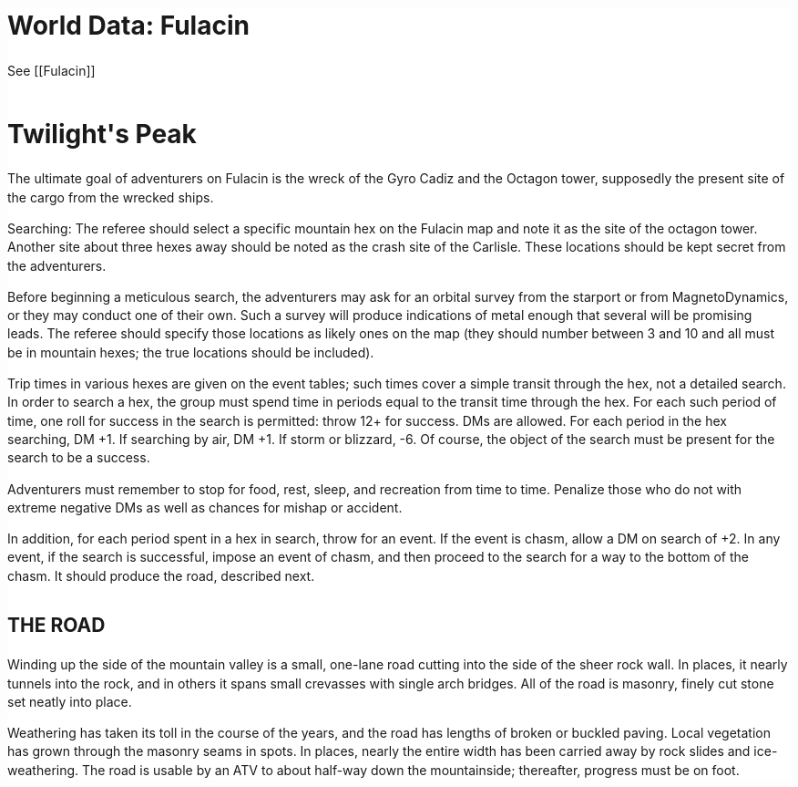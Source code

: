 
# World Data: Fulacin


See [[Fulacin]]


# Twilight's Peak

The ultimate goal of adventurers on Fulacin is the wreck of the Gyro Cadiz and
the Octagon tower, supposedly the present site of the cargo from the wrecked
ships.

Searching: The referee should select a specific mountain hex on the Fulacin map
and note it as the site of the octagon tower. Another site about three hexes away
should be noted as the crash site of the Carlisle. These locations should be kept
secret from the adventurers.

Before beginning a meticulous search, the adventurers may ask for an orbital
survey from the starport or from MagnetoDynamics, or they may conduct one of
their own. Such a survey will produce indications of metal enough that several will
be promising leads. The referee should specify those locations as likely ones on the
map (they should number between 3 and 10 and all must be in mountain hexes; the
true locations should be included).

Trip times in various hexes are given on the event tables; such times cover a
simple transit through the hex, not a detailed search. In order to search a hex,
the group must spend time in periods equal to the transit time through the hex.
For each such period of time, one roll for success in the search is permitted: throw
12+ for success. DMs are allowed. For each period in the hex searching, DM +1. If
searching by air, DM +1. If storm or blizzard, -6. Of course, the object of the search
must be present for the search to be a success.

Adventurers must remember to stop for food, rest, sleep, and recreation from
time to time. Penalize those who do not with extreme negative DMs as well as
chances for mishap or accident.

In addition, for each period spent in a hex in search, throw for an event. If the
event is chasm, allow a DM on search of +2. In any event, if the search is successful,
impose an event of chasm, and then proceed to the search for a way to the bottom
of the chasm. It should produce the road, described next.

## THE ROAD

Winding up the side of the mountain valley is a small, one-lane road cutting
into the side of the sheer rock wall. In places, it nearly tunnels into the rock, and in
others it spans small crevasses with single arch bridges. All of the road is masonry,
finely cut stone set neatly into place.

Weathering has taken its toll in the course of the years, and the road has lengths
of broken or buckled paving. Local vegetation has grown through the masonry
seams in spots. In places, nearly the entire width has been carried away by rock
slides and ice-weathering. The road is usable by an ATV to about half-way down
the mountainside; thereafter, progress must be on foot.
